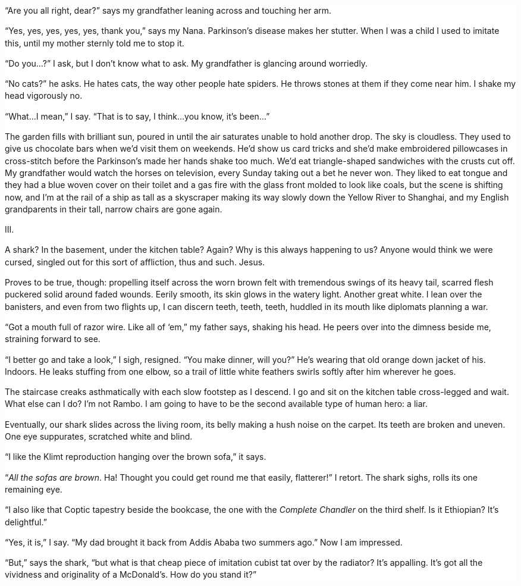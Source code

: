 “Are you all right, dear?” says my grandfather leaning across and touching her arm.

“Yes, yes, yes, yes, yes, thank you,” says my Nana. Parkinson’s disease makes her stutter. When I was a child I used to imitate this, until my mother sternly told me to stop it.

“Do you…?” I ask, but I don’t know what to ask. My grandfather is glancing around worriedly.

“No cats?” he asks. He hates cats, the way other people hate spiders. He throws stones at them if they come near him. I shake my head vigorously no.

“What…I mean,” I say. “That is to say, I think…you know, it’s been…”

The garden fills with brilliant sun, poured in until the air saturates unable to hold another drop. The sky is cloudless. They used to give us chocolate bars when we’d visit them on weekends. He’d show us card tricks and she’d make embroidered pillowcases in cross-stitch before the Parkinson’s made her hands shake too much. We’d eat triangle-shaped sandwiches with the crusts cut off. My grandfather would watch the horses on television, every Sunday taking out a bet he never won. They liked to eat tongue and they had a blue woven cover on their toilet and a gas fire with the glass front molded to look like coals, but the scene is shifting now, and I’m at the rail of a ship as tall as a skyscraper making its way slowly down the Yellow River to Shanghai, and my English grandparents in their tall, narrow chairs are gone again.

III.

A shark? In the basement, under the kitchen table? Again? Why is this always happening to us? Anyone would think we were cursed, singled out for this sort of affliction, thus and such. Jesus.

Proves to be true, though: propelling itself across the worn brown felt with tremendous swings of its heavy tail, scarred flesh puckered solid around faded wounds. Eerily smooth, its skin glows in the watery light. Another great white. I lean over the banisters, and even from two flights up, I can discern teeth, teeth, teeth, huddled in its mouth like diplomats planning a war.

“Got a mouth full of razor wire. Like all of ‘em,” my father says, shaking his head. He peers over into the dimness beside me, straining forward to see.

“I better go and take a look,” I sigh, resigned. “You make dinner, will you?” He’s wearing that old orange down jacket of his. Indoors. He leaks stuffing from one elbow, so a trail of little white feathers swirls softly after him wherever he goes.

The staircase creaks asthmatically with each slow footstep as I descend. I go and sit on the kitchen table cross-legged and wait. What else can I do? I’m not Rambo. I am going to have to be the second available type of human hero: a liar.

Eventually, our shark slides across the living room, its belly making a hush noise on the carpet. Its teeth are broken and uneven. One eye suppurates, scratched white and blind.

“I like the Klimt reproduction hanging over the brown sofa,” it says.

“_All the sofas are brown_. Ha! Thought you could get round me that easily, flatterer!” I retort. The shark sighs, rolls its one remaining eye.

“I also like that Coptic tapestry beside the bookcase, the one with the _Complete Chandler_ on the third shelf. Is it Ethiopian? It’s delightful.”

“Yes, it is,” I say. “My dad brought it back from Addis Ababa two summers ago.” Now I am impressed.

“But,” says the shark, “but what is that cheap piece of imitation cubist tat over by the radiator? It’s appalling. It’s got all the vividness and originality of a McDonald’s. How do you stand it?”
